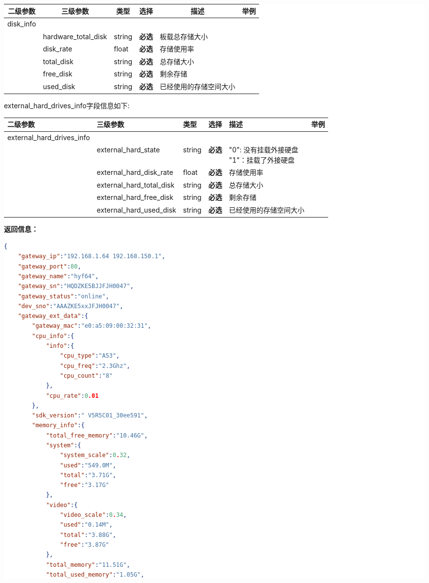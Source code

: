 | 二级参数  | 三级参数            | 类型   | 选择     | 描述                   | 举例 |
| --------- | ------------------- | ------ | -------- | ---------------------- | ---- |
| disk_info |                     |        |          |                        |      |
|           | hardware_total_disk | string | **必选** | 板载总存储大小         |      |
|           | disk_rate           | float  | **必选** | 存储使用率             |      |
|           | total_disk          | string | **必选** | 总存储大小             |      |
|           | free_disk           | string | **必选** | 剩余存储               |      |
|           | used_disk           | string | **必选** | 已经使用的存储空间大小 |      |

external_hard_drives_info字段信息如下:

| 二级参数                  | 三级参数                 | 类型   | 选择     | 描述                                            | 举例 |
| :------------------------ | :----------------------- | :----- | :------- | :---------------------------------------------- | :--- |
| external_hard_drives_info |                          |        |          |                                                 |      |
|                           | external_hard_state      | string | **必选** | "0":  没有挂载外接硬盘<br />"1"：挂载了外接硬盘 |      |
|                           | external_hard_disk_rate  | float  | **必选** | 存储使用率                                      |      |
|                           | external_hard_total_disk | string | **必选** | 总存储大小                                      |      |
|                           | external_hard_free_disk  | string | **必选** | 剩余存储                                        |      |
|                           | external_hard_used_disk  | string | **必选** | 已经使用的存储空间大小                          |      |

**返回信息：**

```json
{
    "gateway_ip":"192.168.1.64 192.168.150.1",
    "gateway_port":80,
    "gateway_name":"hyf64",
    "gateway_sn":"HQDZKE5BJJFJH0047",
    "gateway_status":"online",
    "dev_sno":"AAAZKE5xxJFJH0047",
    "gateway_ext_data":{
        "gateway_mac":"e0:a5:09:00:32:31",
        "cpu_info":{
            "info":{
                "cpu_type":"A53",
                "cpu_freq":"2.3Ghz",
                "cpu_count":"8"
            },
            "cpu_rate":0.01
        },
        "sdk_version":" V5R5C01_30ee591",
        "memory_info":{
            "total_free_memory":"10.46G",
            "system":{
                "system_scale":0.32,
                "used":"549.0M",
                "total":"3.71G",
                "free":"3.17G"
            },
            "video":{
                "video_scale":0.34,
                "used":"0.14M",
                "total":"3.88G",
                "free":"3.87G"
            },
            "total_memory":"11.51G",
            "total_used_memory":"1.05G",
```
